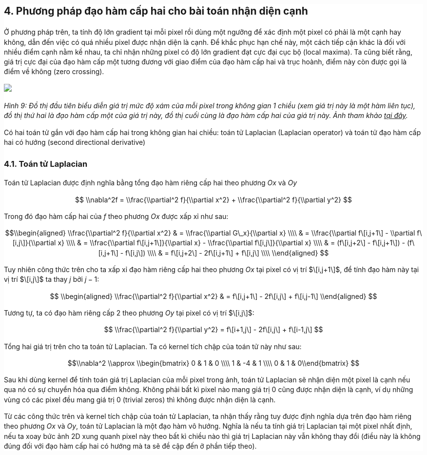 4\. Phương pháp đạo hàm cấp hai cho bài toán nhận diện cạnh
-----------------------------------------------------------

Ở phương pháp trên, ta tính độ lớn gradient tại mỗi pixel rồi dùng một ngưỡng để xác định một pixel có phải là một cạnh hay không, dẫn đến việc có quá nhiều pixel được nhận diện là cạnh. Để khắc phục hạn chế này, một cách tiếp cận khác là đối với nhiều điểm cạnh nằm kề nhau, ta chỉ nhận những pixel có độ lớn gradient đạt cực đại cục bộ (local maxima). Ta cũng biết rằng, giá trị cực đại của đạo hàm cấp một tương đương với giao điểm của đạo hàm cấp hai và trục hoành, điểm này còn được gọi là điểm về không (zero crossing).

![](images/2023/knowledge_sharing/First_Derivative_and_Second_Derivative_of_Edges.png)

_Hình 9: Đồ thị đầu tiên biểu diễn giá trị mức độ xám của mỗi pixel trong không gian 1 chiều (xem giá trị này là một hàm liên tục), đồ thị thứ hai là đạo hàm cấp một của giá trị này, đồ thị cuối cùng là đạo hàm cấp hai của giá trị này. Ảnh tham khảo [tại đây](http://csundergrad.science.uoit.ca/courses/cv-notes/notebooks/08-edge-detection.pdf)._

Có hai toán tử gắn với đạo hàm cấp hai trong không gian hai chiều: toán tử Laplacian (Laplacian operator) và toán tử đạo hàm cấp hai có hướng (second directional derivative)

### 4.1. Toán tử Laplacian

Toán tử Laplacian được định nghĩa bằng tổng đạo hàm riêng cấp hai theo phương $Ox$ và $Oy$

$$ \\nabla^2f = \\frac{\\partial^2 f}{\\partial x^2} + \\frac{\\partial^2 f}{\\partial y^2} $$

Trong đó đạo hàm cấp hai của $f$ theo phương $Ox$ được xấp xỉ như sau:

$$\\begin{aligned} \\frac{\\partial^2 f}{\\partial x^2} & = \\frac{\\partial G\_x}{\\partial x} \\\\ & = \\frac{\\partial f\[i,j+1\] - \\partial f\[i,j\]}{\\partial x} \\\\ & = \\frac{\\partial f\[i,j+1\]}{\\partial x} - \\frac{\\partial f\[i,j\]}{\\partial x} \\\\ & = (f\[i,j+2\] - f\[i,j+1\]) - (f\[i,j+1\] - f\[i,j\]) \\\\ & = f\[i,j+2\] - 2f\[i,j+1\] + f\[i,j\] \\\\ \\end{aligned} $$

Tuy nhiên công thức trên cho ta xấp xỉ đạo hàm riêng cấp hai theo phương $Ox$ tại pixel có vị trí $\[i,j+1\]$, để tính đạo hàm này tại vị trí $\[i,j\]$ ta thay $j$ bởi $j-1$:

$$ \\begin{aligned} \\frac{\\partial^2 f}{\\partial x^2} & = f\[i,j+1\] - 2f\[i,j\] + f\[i,j-1\] \\end{aligned} $$

Tương tự, ta có đạo hàm riêng cấp 2 theo phương $Oy$ tại pixel có vị trí $\[i,j\]$:

$$ \\frac{\\partial^2 f}{\\partial y^2} = f\[i+1,j\] - 2f\[i,j\] + f\[i-1,j\] $$

Tổng hai giá trị trên cho ta toán tử Laplacian. Ta có kernel tích chập của toán tử này như sau:

$$\\nabla^2 \\approx \\begin{bmatrix} 0 & 1 & 0 \\\\ 1 & -4 & 1 \\\\ 0 & 1 & 0\\end{bmatrix} $$

Sau khi dùng kernel để tính toán giá trị Laplacian của mỗi pixel trong ảnh, toán tử Laplacian sẽ nhận diện một pixel là cạnh nếu qua nó có sự chuyển hóa qua điểm không. Không phải bất kì pixel nào mang giá trị 0 cũng được nhận diện là cạnh, ví dụ những vùng có các pixel đều mang giá trị 0 (trivial zeros) thì không được nhận diện là cạnh.

Từ các công thức trên và kernel tích chập của toán tử Laplacian, ta nhận thấy rằng tuy được định nghĩa dựa trên đạo hàm riêng theo phương $Ox$ và $Oy$, toán tử Laplacian là một đạo hàm vô hướng. Nghĩa là nếu ta tính giá trị Laplacian tại một pixel nhất định, nếu ta xoay bức ảnh 2D xung quanh pixel này theo bất kì chiều nào thì giá trị Laplacian này vẫn không thay đổi (điều này là không đúng đối với đạo hàm cấp hai có hướng mà ta sẽ đề cập đến ở phần tiếp theo).
